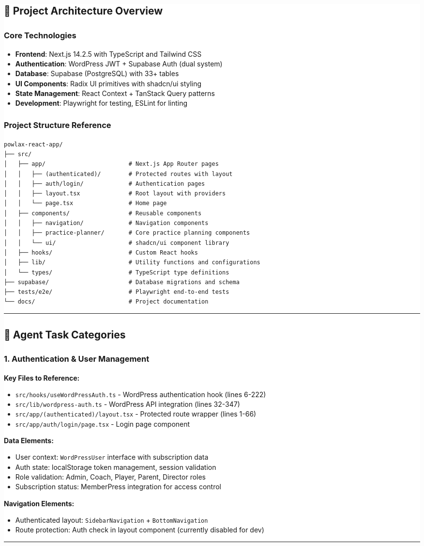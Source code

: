 
## 📁 Project Architecture Overview

### Core Technologies
- **Frontend**: Next.js 14.2.5 with TypeScript and Tailwind CSS
- **Authentication**: WordPress JWT + Supabase Auth (dual system)
- **Database**: Supabase (PostgreSQL) with 33+ tables
- **UI Components**: Radix UI primitives with shadcn/ui styling
- **State Management**: React Context + TanStack Query patterns
- **Development**: Playwright for testing, ESLint for linting

### Project Structure Reference
```
powlax-react-app/
├── src/
│   ├── app/                        # Next.js App Router pages
│   │   ├── (authenticated)/        # Protected routes with layout
│   │   ├── auth/login/             # Authentication pages
│   │   ├── layout.tsx              # Root layout with providers
│   │   └── page.tsx                # Home page
│   ├── components/                 # Reusable components
│   │   ├── navigation/             # Navigation components
│   │   ├── practice-planner/       # Core practice planning components
│   │   └── ui/                     # shadcn/ui component library
│   ├── hooks/                      # Custom React hooks
│   ├── lib/                        # Utility functions and configurations
│   └── types/                      # TypeScript type definitions
├── supabase/                       # Database migrations and schema
├── tests/e2e/                      # Playwright end-to-end tests
└── docs/                           # Project documentation
```

---

## 🔧 Agent Task Categories

### 1. Authentication & User Management
**Key Files to Reference:**
- `src/hooks/useWordPressAuth.ts` - WordPress authentication hook (lines 6-222)
- `src/lib/wordpress-auth.ts` - WordPress API integration (lines 32-347)
- `src/app/(authenticated)/layout.tsx` - Protected route wrapper (lines 1-66)
- `src/app/auth/login/page.tsx` - Login page component

**Data Elements:**
- User context: `WordPressUser` interface with subscription data
- Auth state: localStorage token management, session validation
- Role validation: Admin, Coach, Player, Parent, Director roles
- Subscription status: MemberPress integration for access control

**Navigation Elements:**
- Authenticated layout: `SidebarNavigation` + `BottomNavigation`
- Route protection: Auth check in layout component (currently disabled for dev)

---